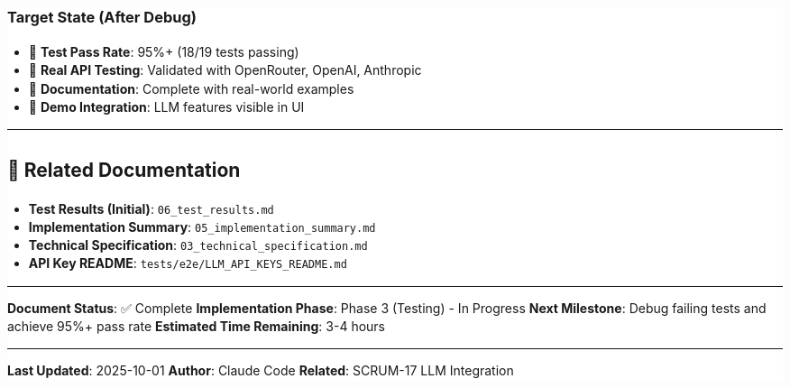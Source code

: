 ### Target State (After Debug)
- 🎯 **Test Pass Rate**: 95%+ (18/19 tests passing)
- 🎯 **Real API Testing**: Validated with OpenRouter, OpenAI, Anthropic
- 🎯 **Documentation**: Complete with real-world examples
- 🎯 **Demo Integration**: LLM features visible in UI

---

## 🔗 Related Documentation

- **Test Results (Initial)**: `06_test_results.md`
- **Implementation Summary**: `05_implementation_summary.md`
- **Technical Specification**: `03_technical_specification.md`
- **API Key README**: `tests/e2e/LLM_API_KEYS_README.md`

---

**Document Status**: ✅ Complete
**Implementation Phase**: Phase 3 (Testing) - In Progress
**Next Milestone**: Debug failing tests and achieve 95%+ pass rate
**Estimated Time Remaining**: 3-4 hours

---

**Last Updated**: 2025-10-01
**Author**: Claude Code
**Related**: SCRUM-17 LLM Integration
